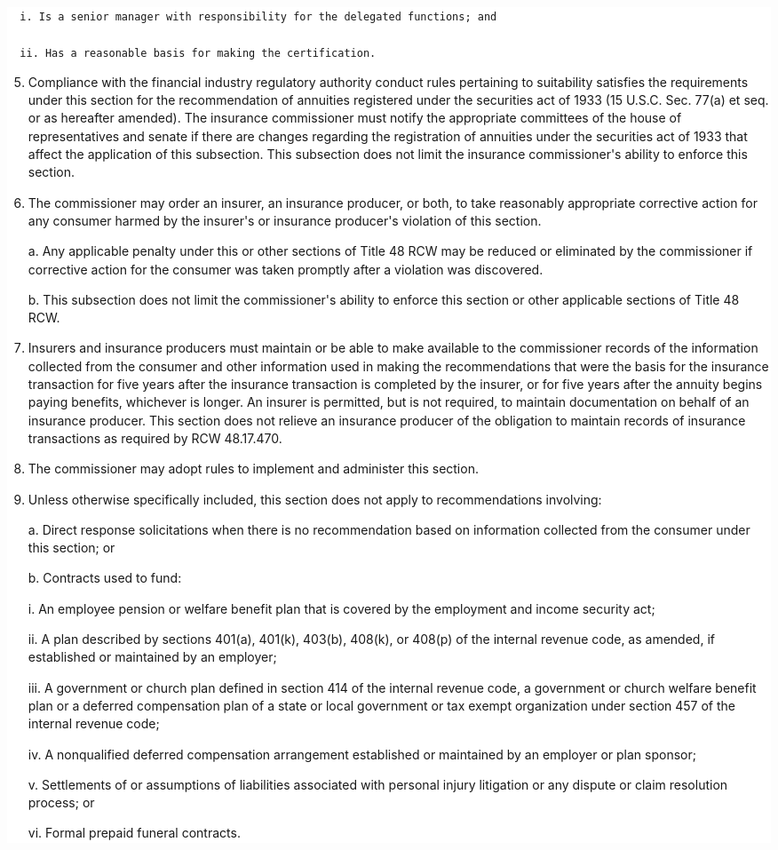       i. Is a senior manager with responsibility for the delegated functions; and

      ii. Has a reasonable basis for making the certification.

5. Compliance with the financial industry regulatory authority conduct rules pertaining to suitability satisfies the requirements under this section for the recommendation of annuities registered under the securities act of 1933 (15 U.S.C. Sec. 77(a) et seq. or as hereafter amended). The insurance commissioner must notify the appropriate committees of the house of representatives and senate if there are changes regarding the registration of annuities under the securities act of 1933 that affect the application of this subsection. This subsection does not limit the insurance commissioner's ability to enforce this section.

6. The commissioner may order an insurer, an insurance producer, or both, to take reasonably appropriate corrective action for any consumer harmed by the insurer's or insurance producer's violation of this section.

   a. Any applicable penalty under this or other sections of Title 48 RCW may be reduced or eliminated by the commissioner if corrective action for the consumer was taken promptly after a violation was discovered.

   b. This subsection does not limit the commissioner's ability to enforce this section or other applicable sections of Title 48 RCW.

7. Insurers and insurance producers must maintain or be able to make available to the commissioner records of the information collected from the consumer and other information used in making the recommendations that were the basis for the insurance transaction for five years after the insurance transaction is completed by the insurer, or for five years after the annuity begins paying benefits, whichever is longer. An insurer is permitted, but is not required, to maintain documentation on behalf of an insurance producer. This section does not relieve an insurance producer of the obligation to maintain records of insurance transactions as required by RCW 48.17.470. 

8. The commissioner may adopt rules to implement and administer this section.

9. Unless otherwise specifically included, this section does not apply to recommendations involving:

   a. Direct response solicitations when there is no recommendation based on information collected from the consumer under this section; or

   b. Contracts used to fund:

      i. An employee pension or welfare benefit plan that is covered by the employment and income security act;

      ii. A plan described by sections 401(a), 401(k), 403(b), 408(k), or 408(p) of the internal revenue code, as amended, if established or maintained by an employer;

      iii. A government or church plan defined in section 414 of the internal revenue code, a government or church welfare benefit plan or a deferred compensation plan of a state or local government or tax exempt organization under section 457 of the internal revenue code;

      iv. A nonqualified deferred compensation arrangement established or maintained by an employer or plan sponsor;

      v. Settlements of or assumptions of liabilities associated with personal injury litigation or any dispute or claim resolution process; or

      vi. Formal prepaid funeral contracts.
